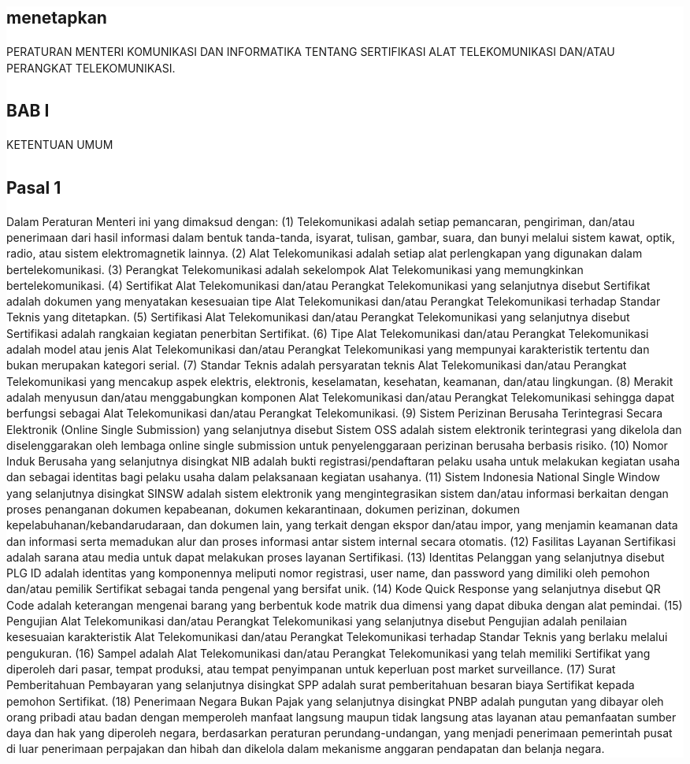 ## menetapkan
PERATURAN MENTERI KOMUNIKASI DAN INFORMATIKA TENTANG SERTIFIKASI ALAT TELEKOMUNIKASI DAN/ATAU PERANGKAT TELEKOMUNIKASI.

## BAB I
KETENTUAN UMUM

## Pasal 1
Dalam Peraturan Menteri ini yang dimaksud dengan:
(1) Telekomunikasi adalah setiap pemancaran, pengiriman, dan/atau penerimaan dari hasil informasi dalam bentuk tanda-tanda, isyarat, tulisan, gambar, suara, dan bunyi melalui sistem kawat, optik, radio, atau sistem elektromagnetik lainnya.
(2) Alat Telekomunikasi adalah setiap alat perlengkapan yang digunakan dalam bertelekomunikasi.
(3) Perangkat Telekomunikasi adalah sekelompok Alat Telekomunikasi yang memungkinkan bertelekomunikasi.
(4) Sertifikat Alat Telekomunikasi dan/atau Perangkat Telekomunikasi yang selanjutnya disebut Sertifikat adalah dokumen yang menyatakan kesesuaian tipe Alat Telekomunikasi dan/atau Perangkat Telekomunikasi terhadap Standar Teknis yang ditetapkan.
(5) Sertifikasi Alat Telekomunikasi dan/atau Perangkat Telekomunikasi yang selanjutnya disebut Sertifikasi adalah rangkaian kegiatan penerbitan Sertifikat.
(6) Tipe Alat Telekomunikasi dan/atau Perangkat Telekomunikasi adalah model atau jenis Alat Telekomunikasi dan/atau Perangkat Telekomunikasi yang mempunyai karakteristik tertentu dan bukan merupakan kategori serial.
(7) Standar Teknis adalah persyaratan teknis Alat Telekomunikasi dan/atau Perangkat Telekomunikasi yang mencakup aspek elektris, elektronis, keselamatan, kesehatan, keamanan, dan/atau lingkungan.
(8) Merakit adalah menyusun dan/atau menggabungkan komponen Alat Telekomunikasi dan/atau Perangkat Telekomunikasi sehingga dapat berfungsi sebagai Alat Telekomunikasi dan/atau Perangkat Telekomunikasi.
(9) Sistem Perizinan Berusaha Terintegrasi Secara Elektronik (Online Single Submission) yang selanjutnya disebut Sistem OSS adalah sistem elektronik terintegrasi yang dikelola dan diselenggarakan oleh lembaga online single submission untuk penyelenggaraan perizinan berusaha berbasis risiko.
(10) Nomor Induk Berusaha yang selanjutnya disingkat NIB adalah bukti registrasi/pendaftaran pelaku usaha untuk melakukan kegiatan usaha dan sebagai identitas bagi pelaku usaha dalam pelaksanaan kegiatan usahanya.
(11) Sistem Indonesia National Single Window yang selanjutnya disingkat SINSW adalah sistem elektronik yang mengintegrasikan sistem dan/atau informasi berkaitan dengan proses penanganan dokumen kepabeanan, dokumen kekarantinaan, dokumen perizinan, dokumen kepelabuhanan/kebandarudaraan, dan dokumen lain, yang terkait dengan ekspor dan/atau impor, yang menjamin keamanan data dan informasi serta memadukan alur dan proses informasi antar sistem internal secara otomatis.
(12) Fasilitas Layanan Sertifikasi adalah sarana atau media untuk dapat melakukan proses layanan Sertifikasi.
(13) Identitas Pelanggan yang selanjutnya disebut PLG ID adalah identitas yang komponennya meliputi nomor registrasi, user name, dan password yang dimiliki oleh pemohon dan/atau pemilik Sertifikat sebagai tanda pengenal yang bersifat unik.
(14) Kode Quick Response yang selanjutnya disebut QR Code adalah keterangan mengenai barang yang berbentuk kode matrik dua dimensi yang dapat dibuka dengan alat pemindai.
(15) Pengujian Alat Telekomunikasi dan/atau Perangkat Telekomunikasi yang selanjutnya disebut Pengujian adalah penilaian kesesuaian karakteristik Alat Telekomunikasi dan/atau Perangkat Telekomunikasi terhadap Standar Teknis yang berlaku melalui pengukuran.
(16) Sampel adalah Alat Telekomunikasi dan/atau Perangkat Telekomunikasi yang telah memiliki Sertifikat yang diperoleh dari pasar, tempat produksi, atau tempat penyimpanan untuk keperluan post market surveillance.
(17) Surat Pemberitahuan Pembayaran yang selanjutnya disingkat SPP adalah surat pemberitahuan besaran biaya Sertifikat kepada pemohon Sertifikat.
(18) Penerimaan Negara Bukan Pajak yang selanjutnya disingkat PNBP adalah pungutan yang dibayar oleh orang pribadi atau badan dengan memperoleh manfaat langsung maupun tidak langsung atas layanan atau pemanfaatan sumber daya dan hak yang diperoleh negara, berdasarkan peraturan perundang-undangan, yang menjadi penerimaan pemerintah pusat di luar penerimaan perpajakan dan hibah dan dikelola dalam mekanisme anggaran pendapatan dan belanja negara.